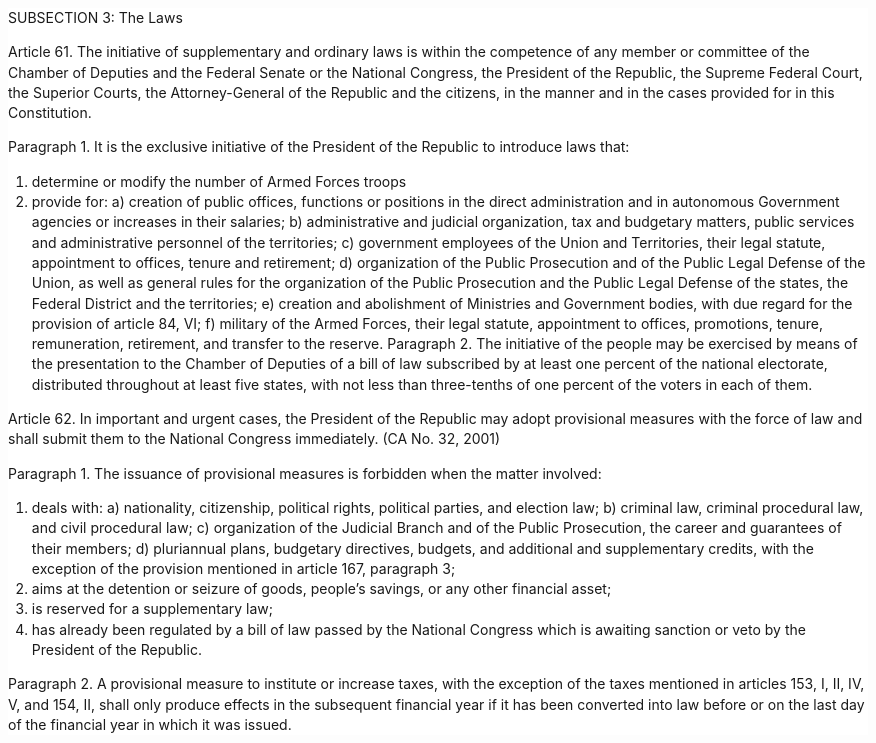 SUBSECTION 3: The Laws

Article 61.  The initiative of supplementary and ordinary laws is within the competence of any member or committee of the Chamber of Deputies and the Federal Senate or the National Congress, the President of the Republic, the Supreme Federal Court, the Superior Courts, the Attorney-General of the Republic and the citizens, in the manner and in the cases provided for in this Constitution. 

Paragraph 1. It is the exclusive initiative of the President of the Republic to introduce laws that:
1. determine or modify the number of Armed Forces troops
2.  provide for:
a) creation of public offices, functions or positions in the direct administration
and in autonomous Government agencies or increases in their salaries;
b) administrative and judicial organization, tax and budgetary matters, public
services and administrative personnel of the territories;
c) government employees of the Union and Territories, their legal statute,
appointment to offices, tenure and retirement;
d) organization of the Public Prosecution and of the Public Legal Defense
of the Union, as well as general rules for the organization of the Public
Prosecution and the Public Legal Defense of the states, the Federal District
and the territories;
e) creation and abolishment of Ministries and Government bodies, with due
regard for the provision of article 84, VI;
f) military of the Armed Forces, their legal statute, appointment to offices,
promotions, tenure, remuneration, retirement, and transfer to the reserve.
Paragraph 2. The initiative of the people may be exercised by means of the
presentation to the Chamber of Deputies of a bill of law subscribed by at least one
percent of the national electorate, distributed throughout at least five states, with not
less than three-tenths of one percent of the voters in each of them.

Article 62.  In important and urgent cases, the President of the Republic may adopt provisional measures with the force of law and shall submit them to the National Congress immediately. (CA No. 32, 2001)

Paragraph 1. The issuance of provisional measures is forbidden when the matter
involved:
1. deals with:
a) nationality, citizenship, political rights, political parties, and election law;
b) criminal law, criminal procedural law, and civil procedural law;
c) organization of the Judicial Branch and of the Public Prosecution, the career
and guarantees of their members;
d) pluriannual plans, budgetary directives, budgets, and additional and
supplementary credits, with the exception of the provision mentioned in
article 167, paragraph 3;
2.  aims at the detention or seizure of goods, people’s savings, or any other
financial asset;
3.   is reserved for a supplementary law;
4. has already been regulated by a bill of law passed by the National Congress
which is awaiting sanction or veto by the President of the Republic.

Paragraph 2. A provisional measure to institute or increase taxes, with the exception of the taxes mentioned in articles 153, I, II, IV, V, and 154, II, shall only produce effects in the subsequent financial year if it has been converted into law before or on the last day of the financial year in which it was issued.

